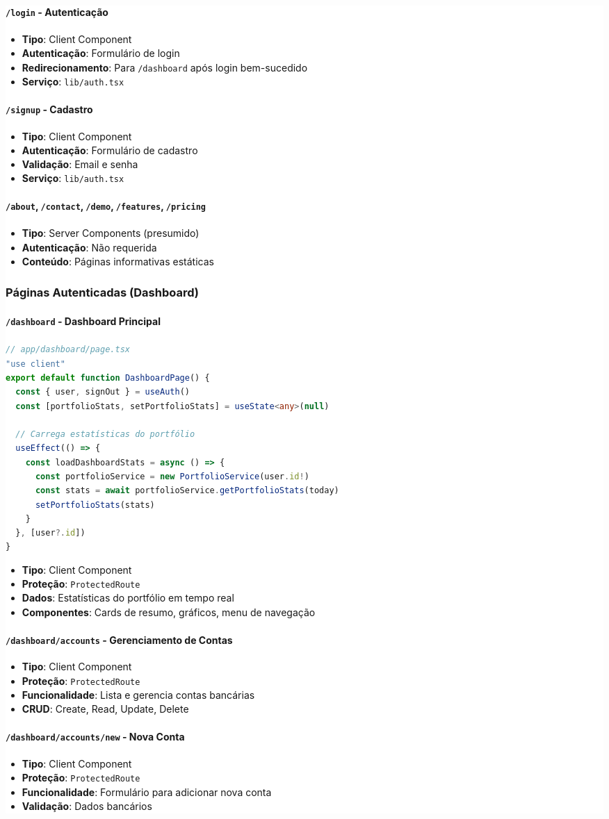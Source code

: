 #### `/login` - Autenticação
- **Tipo**: Client Component
- **Autenticação**: Formulário de login
- **Redirecionamento**: Para `/dashboard` após login bem-sucedido
- **Serviço**: `lib/auth.tsx`

#### `/signup` - Cadastro
- **Tipo**: Client Component
- **Autenticação**: Formulário de cadastro
- **Validação**: Email e senha
- **Serviço**: `lib/auth.tsx`

#### `/about`, `/contact`, `/demo`, `/features`, `/pricing`
- **Tipo**: Server Components (presumido)
- **Autenticação**: Não requerida
- **Conteúdo**: Páginas informativas estáticas

### **Páginas Autenticadas** (Dashboard)

#### `/dashboard` - Dashboard Principal
```typescript
// app/dashboard/page.tsx
"use client"
export default function DashboardPage() {
  const { user, signOut } = useAuth()
  const [portfolioStats, setPortfolioStats] = useState<any>(null)
  
  // Carrega estatísticas do portfólio
  useEffect(() => {
    const loadDashboardStats = async () => {
      const portfolioService = new PortfolioService(user.id!)
      const stats = await portfolioService.getPortfolioStats(today)
      setPortfolioStats(stats)
    }
  }, [user?.id])
}
```
- **Tipo**: Client Component
- **Proteção**: `ProtectedRoute`
- **Dados**: Estatísticas do portfólio em tempo real
- **Componentes**: Cards de resumo, gráficos, menu de navegação

#### `/dashboard/accounts` - Gerenciamento de Contas
- **Tipo**: Client Component
- **Proteção**: `ProtectedRoute`
- **Funcionalidade**: Lista e gerencia contas bancárias
- **CRUD**: Create, Read, Update, Delete

#### `/dashboard/accounts/new` - Nova Conta
- **Tipo**: Client Component
- **Proteção**: `ProtectedRoute`
- **Funcionalidade**: Formulário para adicionar nova conta
- **Validação**: Dados bancários
